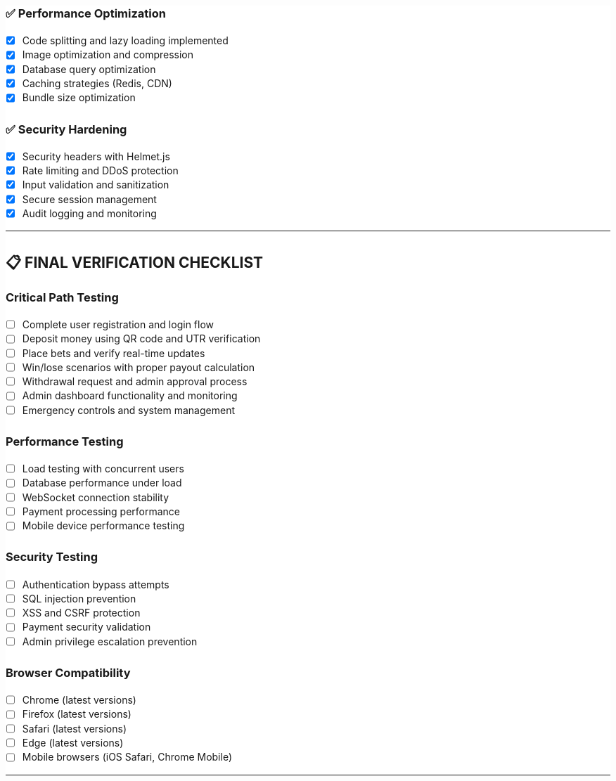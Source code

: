 ### ✅ Performance Optimization
- [x] Code splitting and lazy loading implemented
- [x] Image optimization and compression
- [x] Database query optimization
- [x] Caching strategies (Redis, CDN)
- [x] Bundle size optimization

### ✅ Security Hardening
- [x] Security headers with Helmet.js
- [x] Rate limiting and DDoS protection
- [x] Input validation and sanitization
- [x] Secure session management
- [x] Audit logging and monitoring

---

## 📋 **FINAL VERIFICATION CHECKLIST**

### Critical Path Testing
- [ ] Complete user registration and login flow
- [ ] Deposit money using QR code and UTR verification
- [ ] Place bets and verify real-time updates
- [ ] Win/lose scenarios with proper payout calculation
- [ ] Withdrawal request and admin approval process
- [ ] Admin dashboard functionality and monitoring
- [ ] Emergency controls and system management

### Performance Testing
- [ ] Load testing with concurrent users
- [ ] Database performance under load
- [ ] WebSocket connection stability
- [ ] Payment processing performance
- [ ] Mobile device performance testing

### Security Testing
- [ ] Authentication bypass attempts
- [ ] SQL injection prevention
- [ ] XSS and CSRF protection
- [ ] Payment security validation
- [ ] Admin privilege escalation prevention

### Browser Compatibility
- [ ] Chrome (latest versions)
- [ ] Firefox (latest versions)
- [ ] Safari (latest versions)
- [ ] Edge (latest versions)
- [ ] Mobile browsers (iOS Safari, Chrome Mobile)

---
